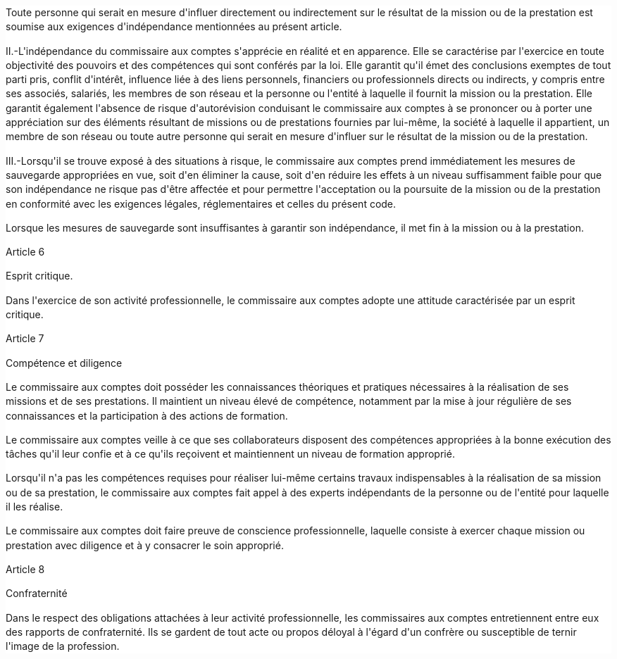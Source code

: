 Toute personne qui serait en mesure d'influer directement ou indirectement sur le résultat de la mission ou de la prestation est soumise aux exigences d'indépendance mentionnées au présent article.

II.-L'indépendance du commissaire aux comptes s'apprécie en réalité et en apparence. Elle se caractérise par l'exercice en toute objectivité des pouvoirs et des compétences qui sont conférés par la loi. Elle garantit qu'il émet des conclusions exemptes de tout parti pris, conflit d'intérêt, influence liée à des liens personnels, financiers ou professionnels directs ou indirects, y compris entre ses associés, salariés, les membres de son réseau et la personne ou l'entité à laquelle il fournit la mission ou la prestation. Elle garantit également l'absence de risque d'autorévision conduisant le commissaire aux comptes à se prononcer ou à porter une appréciation sur des éléments résultant de missions ou de prestations fournies par lui-même, la société à laquelle il appartient, un membre de son réseau ou toute autre personne qui serait en mesure d'influer sur le résultat de la mission ou de la prestation.

III.-Lorsqu'il se trouve exposé à des situations à risque, le commissaire aux comptes prend immédiatement les mesures de sauvegarde appropriées en vue, soit d'en éliminer la cause, soit d'en réduire les effets à un niveau suffisamment faible pour que son indépendance ne risque pas d'être affectée et pour permettre l'acceptation ou la poursuite de la mission ou de la prestation en conformité avec les exigences légales, réglementaires et celles du présent code.

Lorsque les mesures de sauvegarde sont insuffisantes à garantir son indépendance, il met fin à la mission ou à la prestation.

Article 6

Esprit critique.

Dans l'exercice de son activité professionnelle, le commissaire aux comptes adopte une attitude caractérisée par un esprit critique.

Article 7

Compétence et diligence

Le commissaire aux comptes doit posséder les connaissances théoriques et pratiques nécessaires à la réalisation de ses missions et de ses prestations. Il maintient un niveau élevé de compétence, notamment par la mise à jour régulière de ses connaissances et la participation à des actions de formation.

Le commissaire aux comptes veille à ce que ses collaborateurs disposent des compétences appropriées à la bonne exécution des tâches qu'il leur confie et à ce qu'ils reçoivent et maintiennent un niveau de formation approprié.

Lorsqu'il n'a pas les compétences requises pour réaliser lui-même certains travaux indispensables à la réalisation de sa mission ou de sa prestation, le commissaire aux comptes fait appel à des experts indépendants de la personne ou de l'entité pour laquelle il les réalise.

Le commissaire aux comptes doit faire preuve de conscience professionnelle, laquelle consiste à exercer chaque mission ou prestation avec diligence et à y consacrer le soin approprié.

Article 8

Confraternité

Dans le respect des obligations attachées à leur activité professionnelle, les commissaires aux comptes entretiennent entre eux des rapports de confraternité. Ils se gardent de tout acte ou propos déloyal à l'égard d'un confrère ou susceptible de ternir l'image de la profession.
